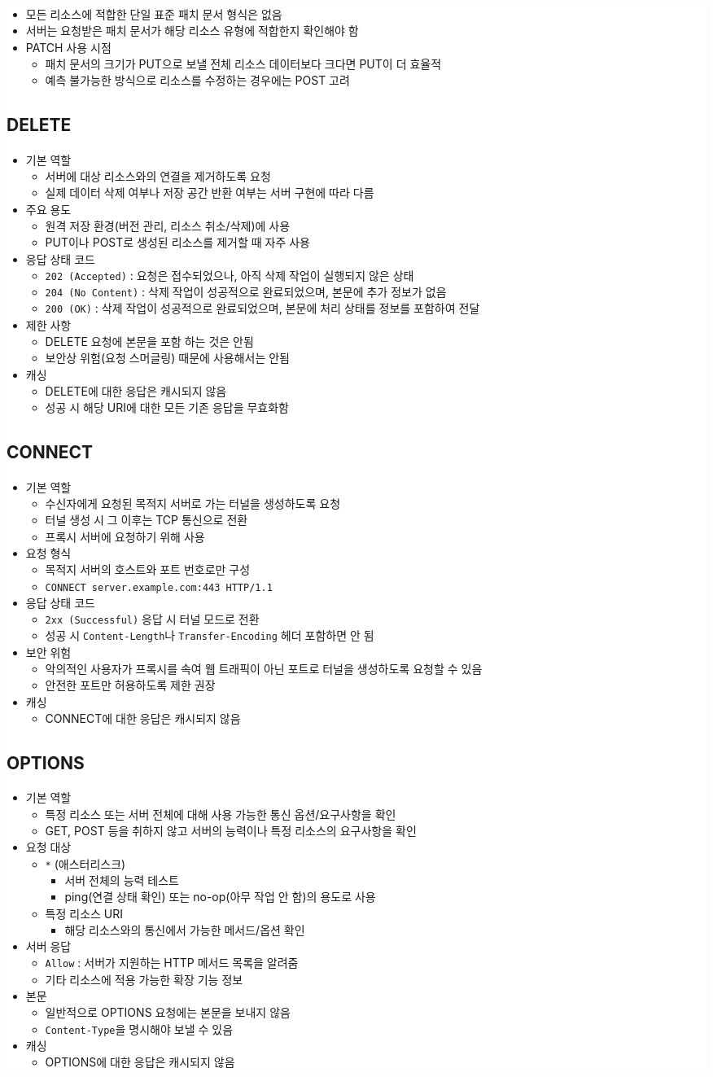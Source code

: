   - 모든 리소스에 적합한 단일 표준 패치 문서 형식은 없음
  - 서버는 요청받은 패치 문서가 해당 리소스 유형에 적합한지 확인해야 함
- PATCH 사용 시점
  - 패치 문서의 크기가 PUT으로 보낼 전체 리소스 데이터보다 크다면 PUT이 더 효율적
  - 예측 불가능한 방식으로 리소스를 수정하는 경우에는 POST 고려

## DELETE

- 기본 역할
  - 서버에 대상 리소스와의 연결을 제거하도록 요청
  - 실제 데이터 삭제 여부나 저장 공간 반환 여부는 서버 구현에 따라 다름
- 주요 용도
  - 원격 저장 환경(버전 관리, 리소스 취소/삭제)에 사용
  - PUT이나 POST로 생성된 리소스를 제거할 때 자주 사용
- 응답 상태 코드
  - `202 (Accepted)` : 요청은 접수되었으나, 아직 삭제 작업이 실행되지 않은 상태
  - `204 (No Content)` : 삭제 작업이 성공적으로 완료되었으며, 본문에 추가 정보가 없음
  - `200 (OK)` : 삭제 작업이 성공적으로 완료되었으며, 본문에 처리 상태를 정보를 포함하여 전달
- 제한 사항
  - DELETE 요청에 본문을 포함 하는 것은 안됨
  - 보안상 위험(요청 스머글링) 때문에 사용해서는 안됨
- 캐싱
  - DELETE에 대한 응답은 캐시되지 않음
  - 성공 시 해당 URI에 대한 모든 기존 응답을 무효화함

## CONNECT

- 기본 역할
  - 수신자에게 요청된 목적지 서버로 가는 터널을 생성하도록 요청
  - 터널 생성 시 그 이후는 TCP 통신으로 전환
  - 프록시 서버에 요청하기 위해 사용
- 요청 형식
  - 목적지 서버의 호스트와 포트 번호로만 구성
  - `CONNECT server.example.com:443 HTTP/1.1`
- 응답 상태 코드
  - `2xx (Successful)` 응답 시 터널 모드로 전환
  - 성공 시 `Content-Length`나 `Transfer-Encoding` 헤더 포함하면 안 됨
- 보안 위험
  - 악의적인 사용자가 프록시를 속여 웹 트래픽이 아닌 포트로 터널을 생성하도록 요청할 수 있음
  - 안전한 포트만 허용하도록 제한 권장
- 캐싱
  - CONNECT에 대한 응답은 캐시되지 않음

## OPTIONS

- 기본 역할
  - 특정 리소스 또는 서버 전체에 대해 사용 가능한 통신 옵션/요구사항을 확인
  - GET, POST 등을 취하지 않고 서버의 능력이나 특정 리소스의 요구사항을 확인
- 요청 대상
  - `*` (애스터리스크)
    - 서버 전체의 능력 테스트
    - ping(연결 상태 확인) 또는 no-op(아무 작업 안 함)의 용도로 사용
  - 특정 리소스 URI
    - 해당 리소스와의 통신에서 가능한 메서드/옵션 확인
- 서버 응답
  - `Allow` : 서버가 지원하는 HTTP 메서드 목록을 알려줌
  - 기타 리소스에 적용 가능한 확장 기능 정보
- 본문
  - 일반적으로 OPTIONS 요청에는 본문을 보내지 않음
  - `Content-Type`을 명시해야 보낼 수 있음
- 캐싱
  - OPTIONS에 대한 응답은 캐시되지 않음
